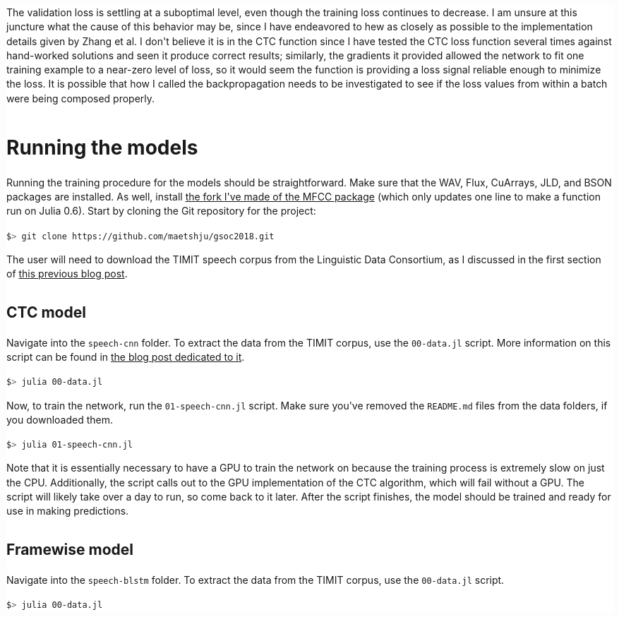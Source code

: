 The validation loss is settling at a suboptimal level, even though the training loss continues to decrease. I am unsure at this juncture what the cause of this behavior may be, since I have endeavored to hew as closely as possible to the implementation details given by Zhang et al. I don't believe it is in the CTC function since I have tested the CTC loss function several times against hand-worked solutions and seen it produce correct results; similarly, the gradients it provided allowed the network to fit one training example to a near-zero level of loss, so it would seem the function is providing a loss signal reliable enough to minimize the loss. It is possible that how I called the backpropagation needs to be investigated to see if the loss values from within a batch were being composed properly.

# Running the models

Running the training procedure for the models should be straightforward. Make sure that the WAV, Flux, CuArrays, JLD, and BSON packages are installed. As well, install [the fork I've made of the MFCC package](https://github.com/maetshju/MFCC.jl) (which only updates one line to make a function run on Julia 0.6). Start by cloning the Git repository for the project:

```bash
$> git clone https://github.com/maetshju/gsoc2018.git
```

The user will need to download the TIMIT speech corpus from the Linguistic Data Consortium, as I discussed in the first section of [this previous blog post](https://maetshju.github.io/speech-features.html).

## CTC model

Navigate into the `speech-cnn` folder. To extract the data from the TIMIT corpus, use the `00-data.jl` script. More information on this script can be found in [the blog post dedicated to it](https://maetshju.github.io/speech-features.html).

```bash
$> julia 00-data.jl
```

Now, to train the network, run the `01-speech-cnn.jl` script. Make sure you've removed the `README.md` files from the data folders, if you downloaded them.

```bash
$> julia 01-speech-cnn.jl
```

Note that it is essentially necessary to have a GPU to train the network on because the training process is extremely slow on just the CPU. Additionally, the script calls out to the GPU implementation of the CTC algorithm, which will fail without a GPU. The script will likely take over a day to run, so come back to it later. After the script finishes, the model should be trained and ready for use in making predictions.

## Framewise model

Navigate into the `speech-blstm` folder. To extract the data from the TIMIT corpus, use the `00-data.jl` script.

```bash
$> julia 00-data.jl
```
